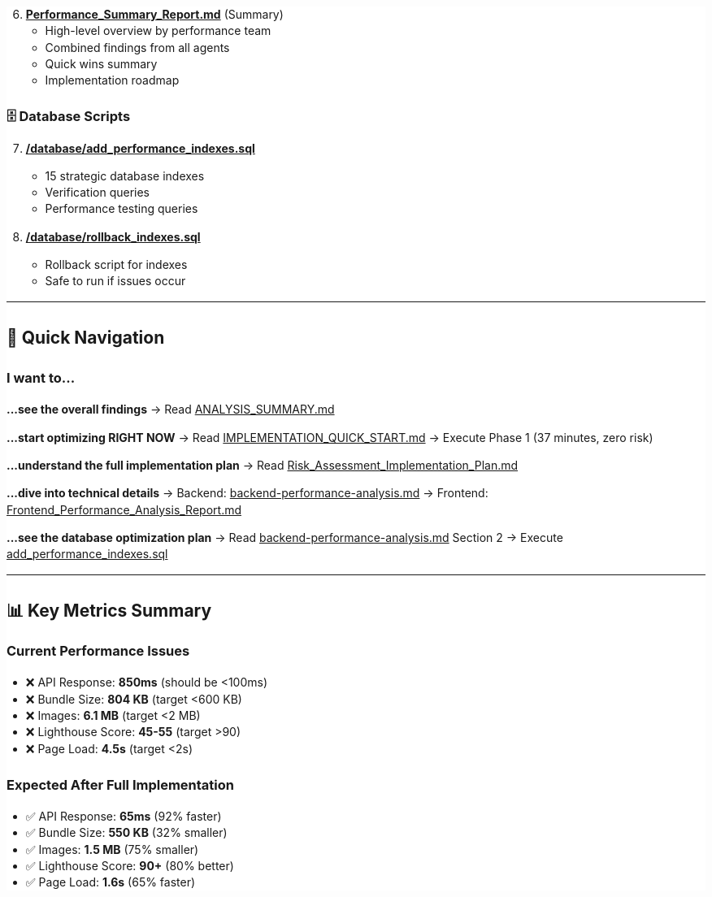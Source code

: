6. **[Performance_Summary_Report.md](../Performance_Summary_Report.md)** (Summary)
   - High-level overview by performance team
   - Combined findings from all agents
   - Quick wins summary
   - Implementation roadmap

### 🗄️ Database Scripts

7. **[/database/add_performance_indexes.sql](../../database/add_performance_indexes.sql)**
   - 15 strategic database indexes
   - Verification queries
   - Performance testing queries

8. **[/database/rollback_indexes.sql](../../database/rollback_indexes.sql)**
   - Rollback script for indexes
   - Safe to run if issues occur

---

## 🎯 Quick Navigation

### I want to...

**...see the overall findings**
→ Read [ANALYSIS_SUMMARY.md](./ANALYSIS_SUMMARY.md)

**...start optimizing RIGHT NOW**
→ Read [IMPLEMENTATION_QUICK_START.md](./IMPLEMENTATION_QUICK_START.md)
→ Execute Phase 1 (37 minutes, zero risk)

**...understand the full implementation plan**
→ Read [Risk_Assessment_Implementation_Plan.md](./Risk_Assessment_Implementation_Plan.md)

**...dive into technical details**
→ Backend: [backend-performance-analysis.md](./backend-performance-analysis.md)
→ Frontend: [Frontend_Performance_Analysis_Report.md](../Frontend_Performance_Analysis_Report.md)

**...see the database optimization plan**
→ Read [backend-performance-analysis.md](./backend-performance-analysis.md) Section 2
→ Execute [add_performance_indexes.sql](../../database/add_performance_indexes.sql)

---

## 📊 Key Metrics Summary

### Current Performance Issues
- ❌ API Response: **850ms** (should be <100ms)
- ❌ Bundle Size: **804 KB** (target <600 KB)
- ❌ Images: **6.1 MB** (target <2 MB)
- ❌ Lighthouse Score: **45-55** (target >90)
- ❌ Page Load: **4.5s** (target <2s)

### Expected After Full Implementation
- ✅ API Response: **65ms** (92% faster)
- ✅ Bundle Size: **550 KB** (32% smaller)
- ✅ Images: **1.5 MB** (75% smaller)
- ✅ Lighthouse Score: **90+** (80% better)
- ✅ Page Load: **1.6s** (65% faster)
